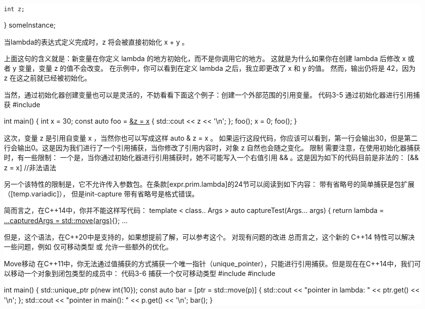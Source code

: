     int z;
} someInstance;

当lambda的表达式定义完成时，z 将会被直接初始化 x + y 。

上面这句的含义就是：新变量在你定义 lambda 的地方初始化，而不是你调用它的地方。 这就是为什么如果你在创建 lambda 后修改 x 或者 y 变量，变量 z 的值不会改变。 在示例中，你可以看到在定义 lambda 之后，我立即更改了 x 和 y 的值。 然而，输出仍将是 42，因为 z 在这之前就已经被初始化。

当然，通过初始化器创建变量也可以是灵活的，不妨看看下面这个例子：创建一个外部范围的引用变量。
代码3-5 通过初始化器进行引用捕获
#include <iostream>

int main() {
    int x = 30;
    const auto foo = [&z = x]() {
        std::cout << z << '\n';
    };
    foo();
    x = 0;
    foo();
}

这次，变量 z 是引用自变量 x ，当然你也可以写成这样 auto & z = x 。
如果运行这段代码，你应该可以看到，第一行会输出30，但是第二行会输出0。这是因为我们进行了一个引用捕获，当你修改了引用内容时，对象 z 自然也会随之变化。
限制
需要注意，在使用初始化器捕获时，有一些限制：
一个是，当你通过初始化器进行引用捕获时，她不可能写入一个右值引用 && 。这是因为如下的代码目前是非法的：
[&& z = x] //非法语法

另一个该特性的限制是，它不允许传入参数包。在条款[expr.prim.lambda]的24节可以阅读到如下内容：
带有省略号的简单捕获是包扩展（[temp.variadic]）， 但是init-capture 带有省略号是格式错误。

简而言之，在C++14中，你并不能这样写代码：
template < class.. Args >
auto captureTest(Args... args) {
    return lambda = [...capturedArgs = std::move(args)](){};
    ...

但是，这个语法，在C++20中是支持的，如果想提前了解，可以参考这个。
对现有问题的改进
总而言之，这个新的 C++14 特性可以解决一些问题，例如 仅可移动类型 或 允许一些额外的优化。

Move移动
在C++11中，你无法通过值捕获的方式捕获一个唯一指针（unique_pointer），只能进行引用捕获。但是现在在C++14中，我们可以移动一个对象到闭包类型的成员中：
代码3-6 捕获一个仅可移动类型
#include <iostream>
#include <memory>

int main() {
    std::unique_ptr<int> p(new int{10});
    const auto bar = [ptr = std::move(p)] {
        std::cout << "pointer in lambda: " << ptr.get() << '\n';
    };
    std::cout << "pointer in main(): " << p.get() << '\n';
    bar();
}
